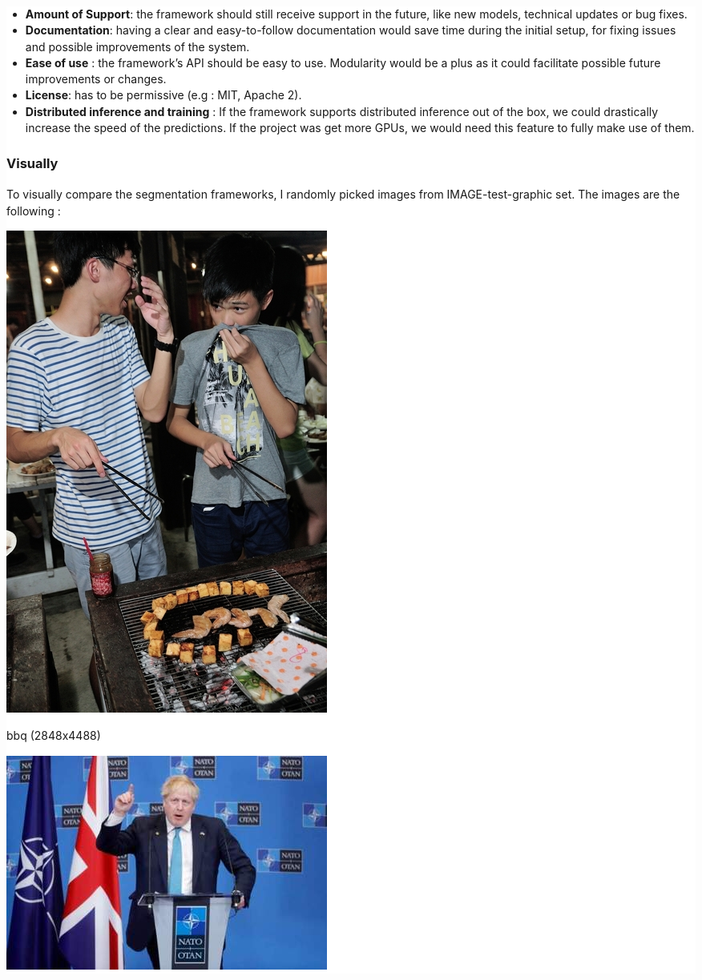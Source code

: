 * **Amount of Support**: the framework should still receive support in the future, like new models, technical updates or bug fixes.
* **Documentation**: having a clear and easy-to-follow documentation would save time during the initial setup, for fixing issues and possible improvements of the system.
* **Ease of use** : the framework’s API should be easy to use. Modularity would be a plus as it could facilitate possible future improvements or changes. 
* **License**: has to be permissive (e.g : MIT, Apache 2).
* **Distributed inference and training** : If the framework supports distributed inference out of the box, we could drastically increase the speed of the predictions. If the project was get more GPUs, we would need this feature to fully make use of them.

### Visually

To visually compare the segmentation frameworks, I randomly picked images from IMAGE-test-graphic set. The images are the following :

![bbq_original](./images/original/bbq.jpg)

bbq (2848x4488)

![boris_original](./images/original/boris.jpg)